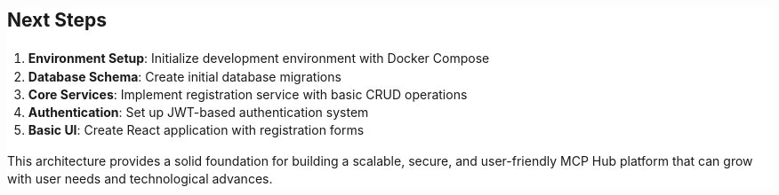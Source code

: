 ## Next Steps

1. **Environment Setup**: Initialize development environment with Docker Compose
2. **Database Schema**: Create initial database migrations
3. **Core Services**: Implement registration service with basic CRUD operations
4. **Authentication**: Set up JWT-based authentication system
5. **Basic UI**: Create React application with registration forms

This architecture provides a solid foundation for building a scalable, secure, and user-friendly MCP Hub platform that can grow with user needs and technological advances.
